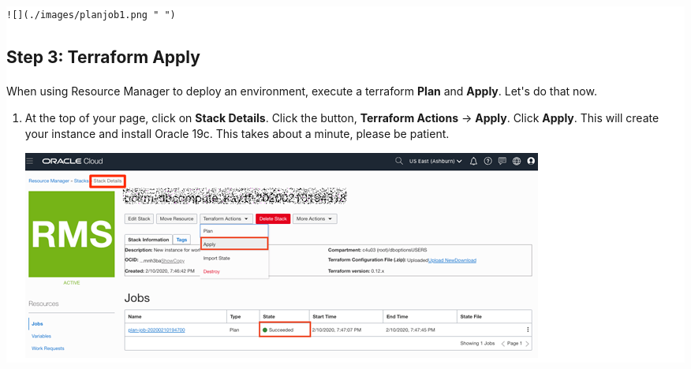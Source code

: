     ![](./images/planjob1.png " ")

## Step 3: Terraform Apply

When using Resource Manager to deploy an environment, execute a terraform **Plan** and **Apply**. Let's do that now.

1.  At the top of your page, click on **Stack Details**.  Click the button, **Terraform Actions** -> **Apply**. Click **Apply**. This will create your instance and install Oracle 19c. This takes about a minute, please be patient.

    ![](./images/applyjob1.png " ")
